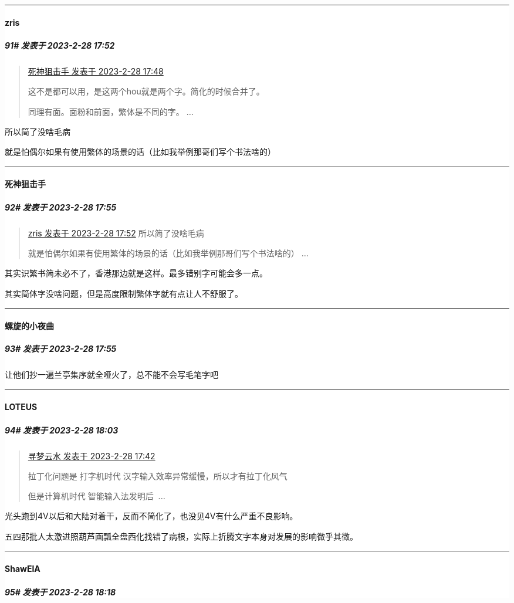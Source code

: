 
*****

####  zris  
##### 91#       发表于 2023-2-28 17:52

<blockquote><a href="httphttps://bbs.saraba1st.com/2b/forum.php?mod=redirect&amp;goto=findpost&amp;pid=59917579&amp;ptid=2121756" target="_blank">死神狙击手 发表于 2023-2-28 17:48</a>

这不是都可以用，是这两个hou就是两个字。简化的时候合并了。

同理有面。面粉和前面，繁体是不同的字。 ...</blockquote>
所以简了没啥毛病

就是怕偶尔如果有使用繁体的场景的话（比如我举例那哥们写个书法啥的）


*****

####  死神狙击手  
##### 92#       发表于 2023-2-28 17:55

<blockquote><a href="httphttps://bbs.saraba1st.com/2b/forum.php?mod=redirect&amp;goto=findpost&amp;pid=59917631&amp;ptid=2121756" target="_blank">zris 发表于 2023-2-28 17:52</a>
所以简了没啥毛病

就是怕偶尔如果有使用繁体的场景的话（比如我举例那哥们写个书法啥的） ...</blockquote>
其实识繁书简未必不了，香港那边就是这样。最多错别字可能会多一点。

其实简体字没啥问题，但是高度限制繁体字就有点让人不舒服了。

*****

####  螺旋的小夜曲  
##### 93#       发表于 2023-2-28 17:55

让他们抄一遍兰亭集序就全哑火了，总不能不会写毛笔字吧


*****

####  LOTEUS  
##### 94#       发表于 2023-2-28 18:03

<blockquote><a href="httphttps://bbs.saraba1st.com/2b/forum.php?mod=redirect&amp;goto=findpost&amp;pid=59917492&amp;ptid=2121756" target="_blank">寻梦云水 发表于 2023-2-28 17:42</a>

拉丁化问题是 打字机时代 汉字输入效率异常缓慢，所以才有拉丁化风气

但是计算机时代 智能输入法发明后  ...</blockquote>
光头跑到4V以后和大陆对着干，反而不简化了，也没见4V有什么严重不良影响。

五四那批人太激进照葫芦画瓢全盘西化找错了病根，实际上折腾文字本身对发展的影响微乎其微。


*****

####  ShawElA  
##### 95#       发表于 2023-2-28 18:18

